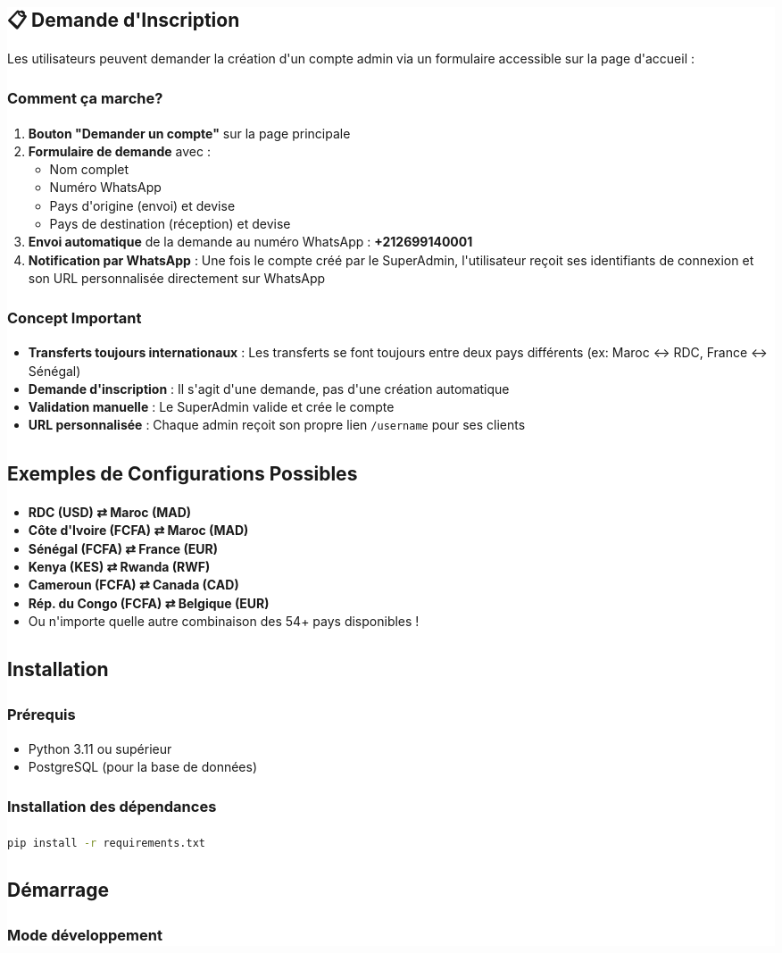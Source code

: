 ## 📋 Demande d'Inscription

Les utilisateurs peuvent demander la création d'un compte admin via un formulaire accessible sur la page d'accueil :

### Comment ça marche?

1. **Bouton "Demander un compte"** sur la page principale
2. **Formulaire de demande** avec :
   - Nom complet
   - Numéro WhatsApp
   - Pays d'origine (envoi) et devise
   - Pays de destination (réception) et devise
3. **Envoi automatique** de la demande au numéro WhatsApp : **+212699140001**
4. **Notification par WhatsApp** : Une fois le compte créé par le SuperAdmin, l'utilisateur reçoit ses identifiants de connexion et son URL personnalisée directement sur WhatsApp

### Concept Important

- **Transferts toujours internationaux** : Les transferts se font toujours entre deux pays différents (ex: Maroc ↔ RDC, France ↔ Sénégal)
- **Demande d'inscription** : Il s'agit d'une demande, pas d'une création automatique
- **Validation manuelle** : Le SuperAdmin valide et crée le compte
- **URL personnalisée** : Chaque admin reçoit son propre lien `/username` pour ses clients

## Exemples de Configurations Possibles

- **RDC (USD) ⇄ Maroc (MAD)**
- **Côte d'Ivoire (FCFA) ⇄ Maroc (MAD)**
- **Sénégal (FCFA) ⇄ France (EUR)**
- **Kenya (KES) ⇄ Rwanda (RWF)**
- **Cameroun (FCFA) ⇄ Canada (CAD)**
- **Rép. du Congo (FCFA) ⇄ Belgique (EUR)**
- Ou n'importe quelle autre combinaison des 54+ pays disponibles !

## Installation

### Prérequis
- Python 3.11 ou supérieur
- PostgreSQL (pour la base de données)

### Installation des dépendances

```bash
pip install -r requirements.txt
```

## Démarrage

### Mode développement
